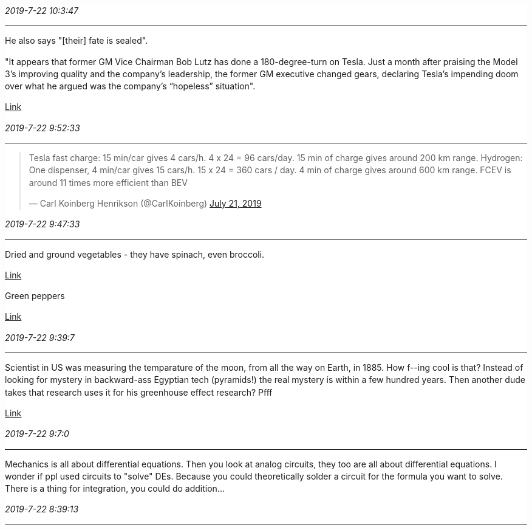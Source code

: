 *2019-7-22 10:3:47*

---

He also says "[their] fate is sealed". 

"It appears that former GM Vice Chairman Bob Lutz has done a
180-degree-turn on Tesla. Just a month after praising the Model 3’s
improving quality and the company’s leadership, the former GM
executive changed gears, declaring Tesla’s impending doom over what he
argued was the company’s “hopeless” situation".

[Link](https://www.teslarati.com/elon-musk-is-a-genius-but-tesla-is-doomed-says-bob-lutz)

*2019-7-22 9:52:33*

---

<blockquote class="twitter-tweet"><p lang="en" dir="ltr">Tesla fast charge: 15 min/car gives 4 cars/h. 4 x 24 = 96 cars/day. 15 min of charge gives around 200 km range. Hydrogen: One dispenser, 4 min/car gives 15 cars/h. 15 x 24 = 360 cars / day. 4 min of charge gives around 600 km range. FCEV is around 11 times more efficient than BEV</p>&mdash; Carl Koinberg Henrikson (@CarlKoinberg) <a href="https://twitter.com/CarlKoinberg/status/1152845277147074560?ref_src=twsrc%5Etfw">July 21, 2019</a></blockquote> <script async src="https://platform.twitter.com/widgets.js" charset="utf-8"></script>

*2019-7-22 9:47:33*

---

Dried and ground vegetables - they have spinach, even broccoli. 

[Link](https://www.kuruyesildukkan.com/Sebze-Tozlari)

Green peppers

[Link](https://www.kurucum.com/kurutulmus-yesil-biber.html)

*2019-7-22 9:39:7*

---

Scientist in US was measuring the temparature of the moon, from all
the way on Earth, in 1885. How f--ing cool is that?  Instead of
looking for mystery in backward-ass Egyptian tech (pyramids!) the real
mystery is within a few hundred years. Then another dude takes that
research uses it for his greenhouse effect research? Pfff

[Link](https://youtu.be/Le0n4mCRkzY?t=599)

*2019-7-22 9:7:0*

---

Mechanics is all about differential equations. Then you look at analog circuits, they too are all about differential equations. I wonder if ppl used circuits to "solve" DEs. Because you could theoretically solder a circuit for the formula you want to solve. There is a thing for integration, you could do addition... 

*2019-7-22 8:39:13*

---